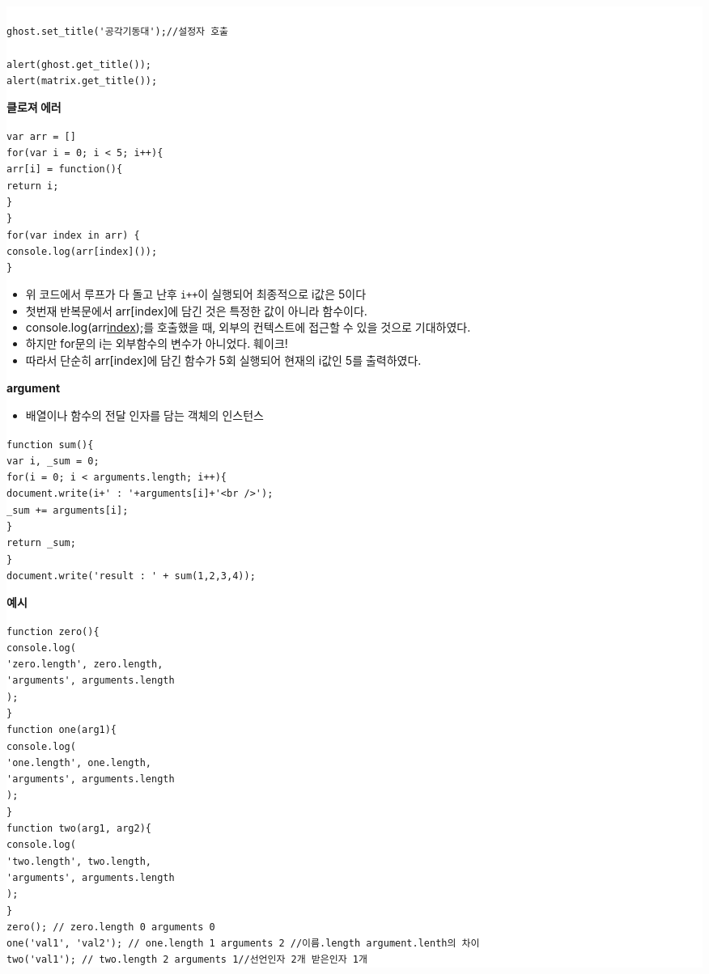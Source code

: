 ~~~ 

ghost.set_title('공각기동대');//설정자 호출

alert(ghost.get_title());
alert(matrix.get_title());
~~~ 
**클로져 에러**
~~~ 
var arr = []
for(var i = 0; i < 5; i++){
arr[i] = function(){
return i;
}
}
for(var index in arr) {
console.log(arr[index]());
}
~~~ 

- 위 코드에서 루프가 다 돌고 난후 `i++`이 실행되어 최종적으로 i값은 5이다
- 첫번재 반복문에서 arr[index]에 담긴 것은 특정한 값이 아니라 함수이다.
- console.log(arr[index]());를 호출했을 때, 외부의 컨텍스트에 접근할 수 있을 것으로 기대하였다.
- 하지만 for문의 i는 외부함수의 변수가 아니었다. 훼이크!
- 따라서 단순히 arr[index]에 담긴 함수가 5회 실행되어 현재의 i값인 5를 출력하였다.

**argument**
+ 배열이나 함수의 전달 인자를 담는 객체의 인스턴스
~~~ 
function sum(){
var i, _sum = 0; 
for(i = 0; i < arguments.length; i++){
document.write(i+' : '+arguments[i]+'<br />');
_sum += arguments[i];
} 
return _sum;
}
document.write('result : ' + sum(1,2,3,4));
~~~ 
**예시** 
~~~ 
function zero(){
console.log(
'zero.length', zero.length,
'arguments', arguments.length
);
}
function one(arg1){
console.log(
'one.length', one.length,
'arguments', arguments.length
);
}
function two(arg1, arg2){
console.log(
'two.length', two.length,
'arguments', arguments.length
);
}
zero(); // zero.length 0 arguments 0 
one('val1', 'val2'); // one.length 1 arguments 2 //이름.length argument.lenth의 차이
two('val1'); // two.length 2 arguments 1//선언인자 2개 받은인자 1개
~~~ 
